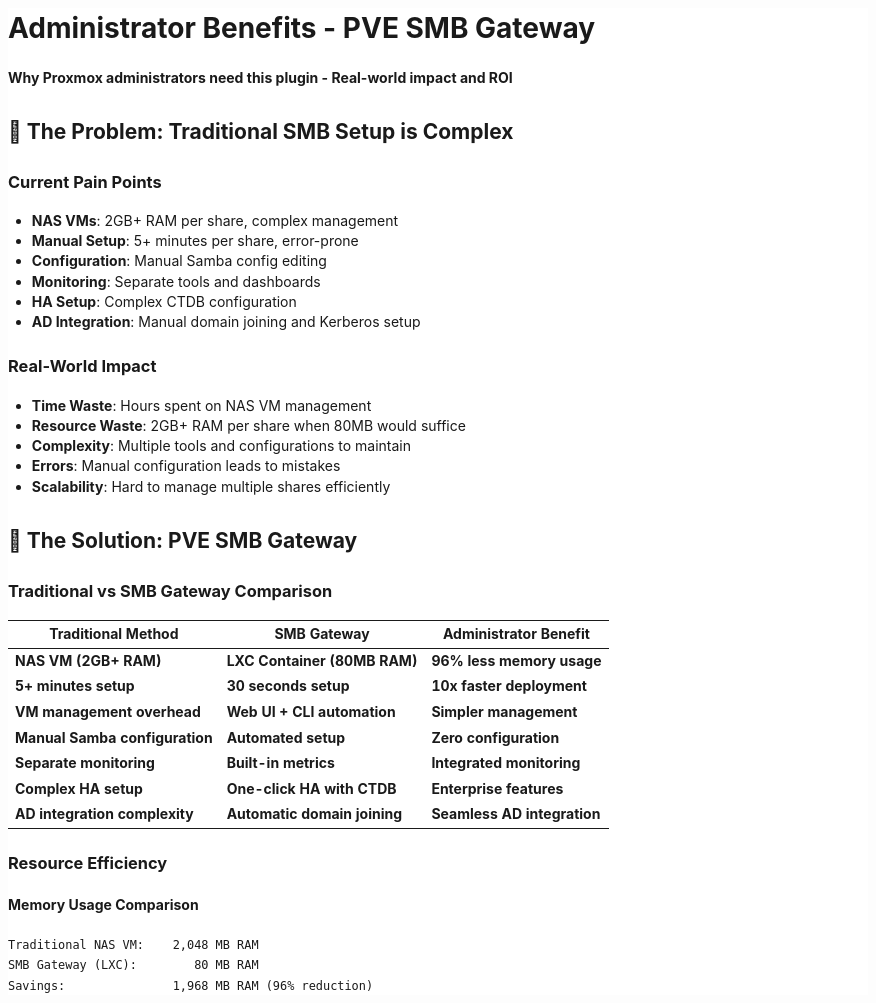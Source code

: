# Administrator Benefits - PVE SMB Gateway

**Why Proxmox administrators need this plugin - Real-world impact and ROI**

## 🎯 **The Problem: Traditional SMB Setup is Complex**

### **Current Pain Points**
- **NAS VMs**: 2GB+ RAM per share, complex management
- **Manual Setup**: 5+ minutes per share, error-prone
- **Configuration**: Manual Samba config editing
- **Monitoring**: Separate tools and dashboards
- **HA Setup**: Complex CTDB configuration
- **AD Integration**: Manual domain joining and Kerberos setup

### **Real-World Impact**
- **Time Waste**: Hours spent on NAS VM management
- **Resource Waste**: 2GB+ RAM per share when 80MB would suffice
- **Complexity**: Multiple tools and configurations to maintain
- **Errors**: Manual configuration leads to mistakes
- **Scalability**: Hard to manage multiple shares efficiently

## 🚀 **The Solution: PVE SMB Gateway**

### **Traditional vs SMB Gateway Comparison**

| **Traditional Method** | **SMB Gateway** | **Administrator Benefit** |
|----------------------|-----------------|---------------------------|
| **NAS VM (2GB+ RAM)** | **LXC Container (80MB RAM)** | **96% less memory usage** |
| **5+ minutes setup** | **30 seconds setup** | **10x faster deployment** |
| **VM management overhead** | **Web UI + CLI automation** | **Simpler management** |
| **Manual Samba configuration** | **Automated setup** | **Zero configuration** |
| **Separate monitoring** | **Built-in metrics** | **Integrated monitoring** |
| **Complex HA setup** | **One-click HA with CTDB** | **Enterprise features** |
| **AD integration complexity** | **Automatic domain joining** | **Seamless AD integration** |

### **Resource Efficiency**

#### **Memory Usage Comparison**
```
Traditional NAS VM:    2,048 MB RAM
SMB Gateway (LXC):        80 MB RAM
Savings:               1,968 MB RAM (96% reduction)
```
